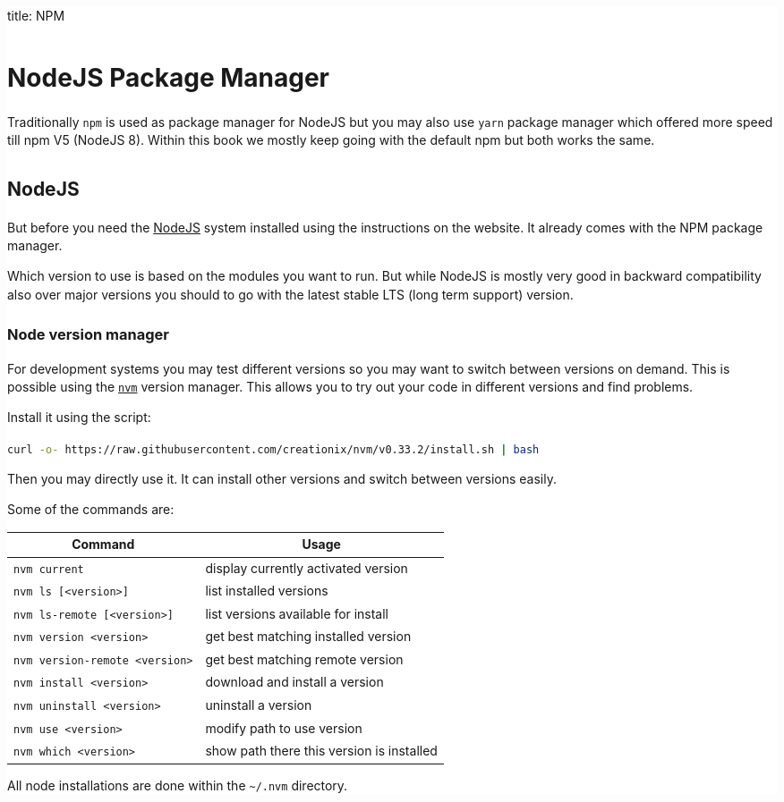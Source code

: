 title: NPM

# NodeJS Package Manager

Traditionally `npm` is used as package manager for NodeJS but you may also use
`yarn` package manager which offered more speed till npm V5 (NodeJS 8). Within
this book we mostly keep going with the default npm but both works the same.

## NodeJS

But before you need the [NodeJS](https://nodejs.org) system installed using the
instructions on the website. It already comes with the NPM package manager.

Which version to use is based on the modules you want to run. But while NodeJS
is mostly very good in backward compatibility also over major versions you should
to go with the latest stable LTS (long term support) version.

### Node version manager

For development systems you may test different versions so you may want to switch
between versions on demand. This is possible using the [`nvm`](https://github.com/creationix/nvm)
version manager. This allows you to try out your code in different versions and
find problems.

Install it using the script:

```bash
curl -o- https://raw.githubusercontent.com/creationix/nvm/v0.33.2/install.sh | bash
```

Then you may directly use it. It can install other versions and switch between
versions easily.

Some of the commands are:

| Command                        | Usage                                     |
| ------------------------------ | ----------------------------------------- |
| `nvm current`                  | display currently activated version       |
| `nvm ls [<version>]`           | list installed versions                   |
| `nvm ls-remote [<version>]`    | list versions available for install       |
| `nvm version <version>`        | get best matching installed version       |
| `nvm version-remote <version>` | get best matching remote version          |
| `nvm install <version>`        | download and install a version            |
| `nvm uninstall <version>`      | uninstall a version                       |
| `nvm use <version>`            | modify path to use version                |
| `nvm which <version>`          | show path there this version is installed |

All node installations are done within the `~/.nvm` directory.
